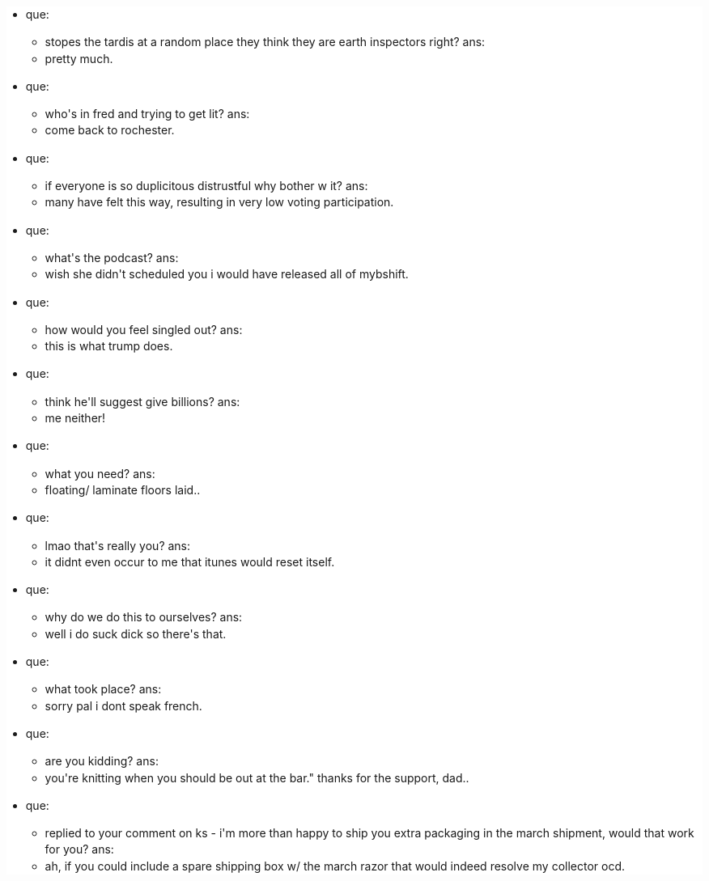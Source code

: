 - que:
  - stopes the tardis at a random place  they think they are earth inspectors right?
  ans:
  - pretty much.

- que:
  - who's in fred and trying to get lit?
  ans:
  - come back to rochester.

- que:
  - if everyone is so duplicitous  distrustful why bother w it?
  ans:
  - many have felt this way, resulting in very low voting participation.

- que:
  - what's the podcast?
  ans:
  - wish she didn't scheduled you i would have released all of mybshift.

- que:
  - how would you feel singled out?
  ans:
  - this is what trump does.

- que:
  - think he'll suggest give billions?
  ans:
  - me neither!

- que:
  - what you need?
  ans:
  - floating/ laminate floors laid..

- que:
  - lmao that's really you?
  ans:
  - it didnt even occur to me that itunes would reset itself.

- que:
  - why do we do this to ourselves?
  ans:
  - well i do suck dick so there's that.

- que:
  - what took place?
  ans:
  - sorry pal i dont speak french.

- que:
  - are you kidding?
  ans:
  - you're knitting when you should be out at the bar." thanks for the support, dad..

- que:
  - replied to your comment on ks - i'm more than happy to ship you extra packaging in the march shipment, would that work for you?
  ans:
  - ah, if you could include a spare shipping box w/ the march razor that would indeed resolve my collector ocd.
